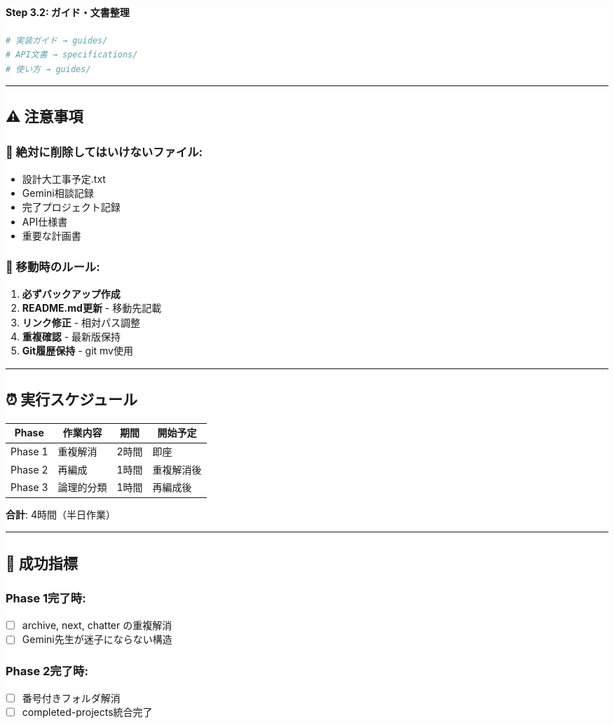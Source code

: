 #### **Step 3.2: ガイド・文書整理**
```bash
# 実装ガイド → guides/
# API文書 → specifications/
# 使い方 → guides/
```

---

## ⚠️ **注意事項**

### **🔴 絶対に削除してはいけないファイル**:
- 設計大工事予定.txt
- Gemini相談記録
- 完了プロジェクト記録
- API仕様書
- 重要な計画書

### **🔄 移動時のルール**:
1. **必ずバックアップ作成**
2. **README.md更新** - 移動先記載
3. **リンク修正** - 相対パス調整
4. **重複確認** - 最新版保持
5. **Git履歴保持** - git mv使用

---

## ⏰ **実行スケジュール**

| Phase | 作業内容 | 期間 | 開始予定 |
|-------|----------|------|----------|
| Phase 1 | 重複解消 | 2時間 | 即座 |
| Phase 2 | 再編成 | 1時間 | 重複解消後 |  
| Phase 3 | 論理的分類 | 1時間 | 再編成後 |

**合計**: 4時間（半日作業）

---

## 🎯 **成功指標**

### **Phase 1完了時**:
- [ ] archive, next, chatter の重複解消
- [ ] Gemini先生が迷子にならない構造

### **Phase 2完了時**:
- [ ] 番号付きフォルダ解消  
- [ ] completed-projects統合完了
